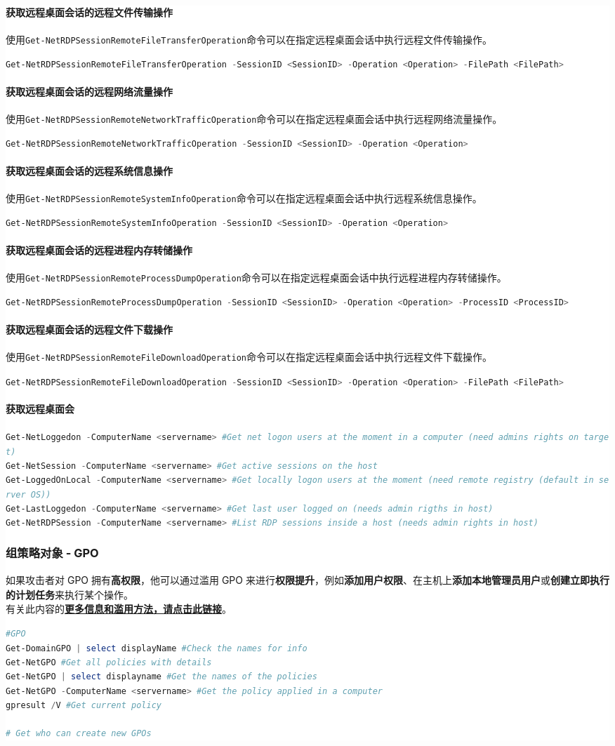 #### 获取远程桌面会话的远程文件传输操作

使用`Get-NetRDPSessionRemoteFileTransferOperation`命令可以在指定远程桌面会话中执行远程文件传输操作。

```powershell
Get-NetRDPSessionRemoteFileTransferOperation -SessionID <SessionID> -Operation <Operation> -FilePath <FilePath>
```

#### 获取远程桌面会话的远程网络流量操作

使用`Get-NetRDPSessionRemoteNetworkTrafficOperation`命令可以在指定远程桌面会话中执行远程网络流量操作。

```powershell
Get-NetRDPSessionRemoteNetworkTrafficOperation -SessionID <SessionID> -Operation <Operation>
```

#### 获取远程桌面会话的远程系统信息操作

使用`Get-NetRDPSessionRemoteSystemInfoOperation`命令可以在指定远程桌面会话中执行远程系统信息操作。

```powershell
Get-NetRDPSessionRemoteSystemInfoOperation -SessionID <SessionID> -Operation <Operation>
```

#### 获取远程桌面会话的远程进程内存转储操作

使用`Get-NetRDPSessionRemoteProcessDumpOperation`命令可以在指定远程桌面会话中执行远程进程内存转储操作。

```powershell
Get-NetRDPSessionRemoteProcessDumpOperation -SessionID <SessionID> -Operation <Operation> -ProcessID <ProcessID>
```

#### 获取远程桌面会话的远程文件下载操作

使用`Get-NetRDPSessionRemoteFileDownloadOperation`命令可以在指定远程桌面会话中执行远程文件下载操作。

```powershell
Get-NetRDPSessionRemoteFileDownloadOperation -SessionID <SessionID> -Operation <Operation> -FilePath <FilePath>
```

#### 获取远程桌面会
```powershell
Get-NetLoggedon -ComputerName <servername> #Get net logon users at the moment in a computer (need admins rights on target)
Get-NetSession -ComputerName <servername> #Get active sessions on the host
Get-LoggedOnLocal -ComputerName <servername> #Get locally logon users at the moment (need remote registry (default in server OS))
Get-LastLoggedon -ComputerName <servername> #Get last user logged on (needs admin rigths in host)
Get-NetRDPSession -ComputerName <servername> #List RDP sessions inside a host (needs admin rights in host)
```
### 组策略对象 - GPO

如果攻击者对 GPO 拥有**高权限**，他可以通过滥用 GPO 来进行**权限提升**，例如**添加用户权限**、在主机上**添加本地管理员用户**或**创建立即执行的计划任务**来执行某个操作。\
有关此内容的[**更多信息和滥用方法，请点击此链接**](../active-directory-methodology/acl-persistence-abuse/#gpo-delegation)。
```powershell
#GPO
Get-DomainGPO | select displayName #Check the names for info
Get-NetGPO #Get all policies with details
Get-NetGPO | select displayname #Get the names of the policies
Get-NetGPO -ComputerName <servername> #Get the policy applied in a computer
gpresult /V #Get current policy

# Get who can create new GPOs
```